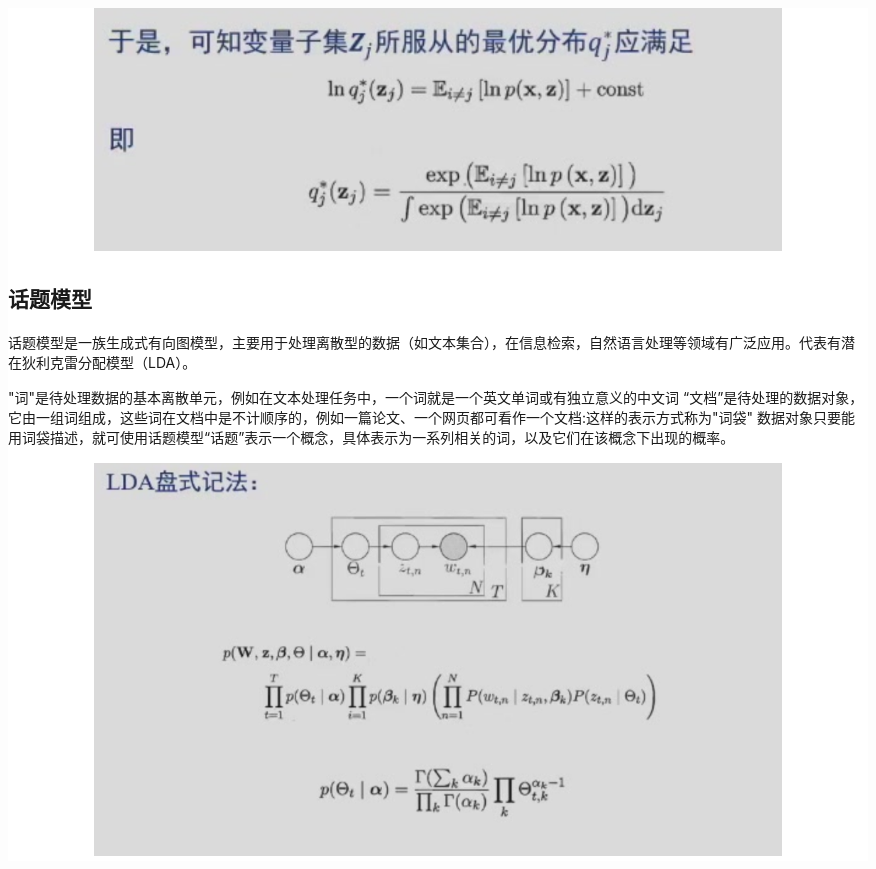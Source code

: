 <center><img src="./figures/2024-10-29-19-00-03.png", width=80%></center>

## 话题模型

话题模型是一族生成式有向图模型，主要用于处理离散型的数据（如文本集合），在信息检索，自然语言处理等领域有广泛应用。代表有潜在狄利克雷分配模型（LDA）。

"词"是待处理数据的基本离散单元，例如在文本处理任务中，一个词就是一个英文单词或有独立意义的中文词
“文档”是待处理的数据对象，它由一组词组成，这些词在文档中是不计顺序的，例如一篇论文、一个网页都可看作一个文档:这样的表示方式称为"词袋" 
数据对象只要能用词袋描述，就可使用话题模型“话题”表示一个概念，具体表示为一系列相关的词，以及它们在该概念下出现的概率。

<center><img src="./figures/2024-10-29-19-03-58.png", width=80%></center>
